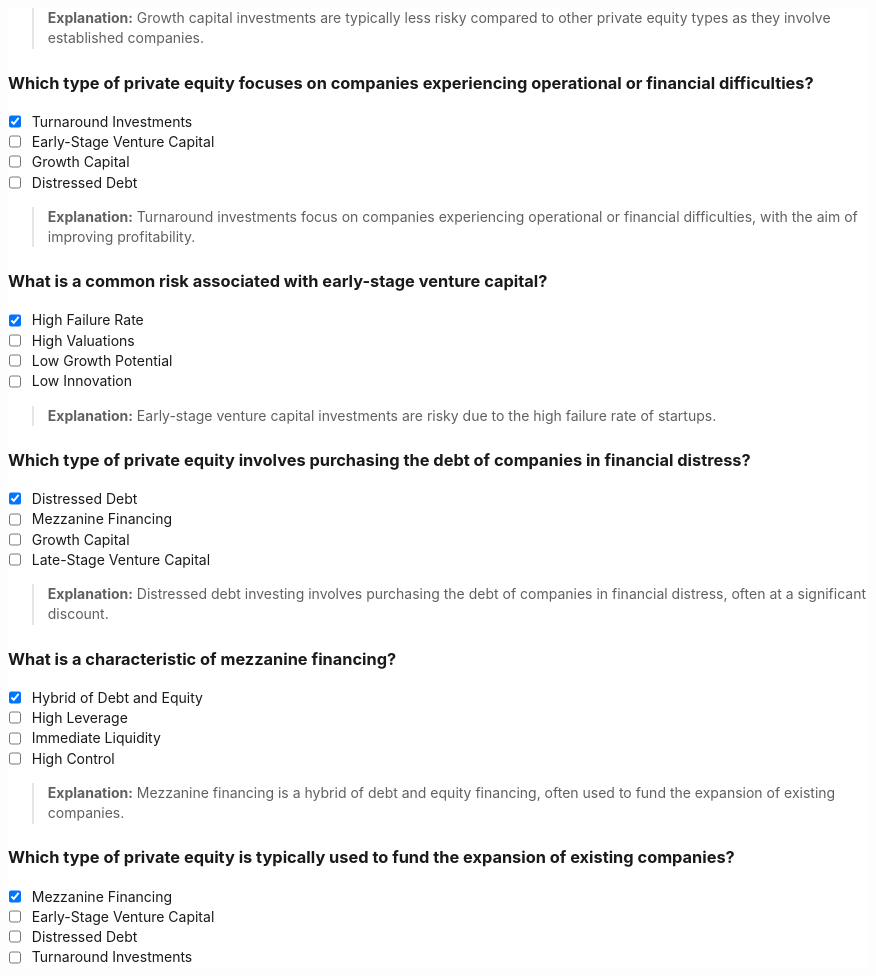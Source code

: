 > **Explanation:** Growth capital investments are typically less risky compared to other private equity types as they involve established companies.

### Which type of private equity focuses on companies experiencing operational or financial difficulties?

- [x] Turnaround Investments
- [ ] Early-Stage Venture Capital
- [ ] Growth Capital
- [ ] Distressed Debt

> **Explanation:** Turnaround investments focus on companies experiencing operational or financial difficulties, with the aim of improving profitability.

### What is a common risk associated with early-stage venture capital?

- [x] High Failure Rate
- [ ] High Valuations
- [ ] Low Growth Potential
- [ ] Low Innovation

> **Explanation:** Early-stage venture capital investments are risky due to the high failure rate of startups.

### Which type of private equity involves purchasing the debt of companies in financial distress?

- [x] Distressed Debt
- [ ] Mezzanine Financing
- [ ] Growth Capital
- [ ] Late-Stage Venture Capital

> **Explanation:** Distressed debt investing involves purchasing the debt of companies in financial distress, often at a significant discount.

### What is a characteristic of mezzanine financing?

- [x] Hybrid of Debt and Equity
- [ ] High Leverage
- [ ] Immediate Liquidity
- [ ] High Control

> **Explanation:** Mezzanine financing is a hybrid of debt and equity financing, often used to fund the expansion of existing companies.

### Which type of private equity is typically used to fund the expansion of existing companies?

- [x] Mezzanine Financing
- [ ] Early-Stage Venture Capital
- [ ] Distressed Debt
- [ ] Turnaround Investments
